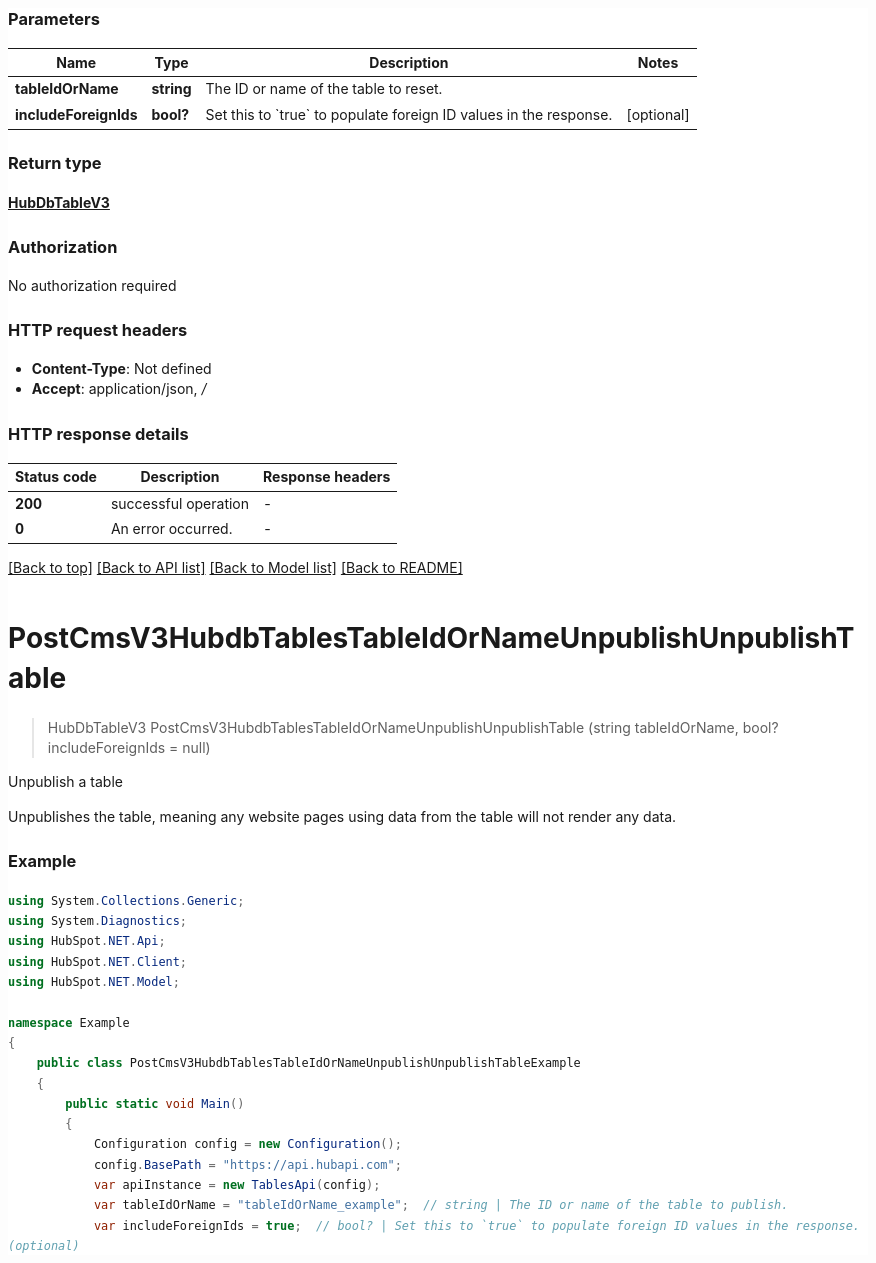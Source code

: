 ### Parameters

Name | Type | Description  | Notes
------------- | ------------- | ------------- | -------------
 **tableIdOrName** | **string**| The ID or name of the table to reset. | 
 **includeForeignIds** | **bool?**| Set this to &#x60;true&#x60; to populate foreign ID values in the response. | [optional] 

### Return type

[**HubDbTableV3**](HubDbTableV3.md)

### Authorization

No authorization required

### HTTP request headers

 - **Content-Type**: Not defined
 - **Accept**: application/json, */*


### HTTP response details
| Status code | Description | Response headers |
|-------------|-------------|------------------|
| **200** | successful operation |  -  |
| **0** | An error occurred. |  -  |

[[Back to top]](#) [[Back to API list]](../README.md#documentation-for-api-endpoints) [[Back to Model list]](../README.md#documentation-for-models) [[Back to README]](../README.md)

<a name="postcmsv3hubdbtablestableidornameunpublishunpublishtable"></a>
# **PostCmsV3HubdbTablesTableIdOrNameUnpublishUnpublishTable**
> HubDbTableV3 PostCmsV3HubdbTablesTableIdOrNameUnpublishUnpublishTable (string tableIdOrName, bool? includeForeignIds = null)

Unpublish a table

Unpublishes the table, meaning any website pages using data from the table will not render any data.

### Example
```csharp
using System.Collections.Generic;
using System.Diagnostics;
using HubSpot.NET.Api;
using HubSpot.NET.Client;
using HubSpot.NET.Model;

namespace Example
{
    public class PostCmsV3HubdbTablesTableIdOrNameUnpublishUnpublishTableExample
    {
        public static void Main()
        {
            Configuration config = new Configuration();
            config.BasePath = "https://api.hubapi.com";
            var apiInstance = new TablesApi(config);
            var tableIdOrName = "tableIdOrName_example";  // string | The ID or name of the table to publish.
            var includeForeignIds = true;  // bool? | Set this to `true` to populate foreign ID values in the response. (optional) 
```